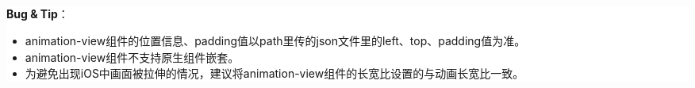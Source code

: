 **Bug & Tip**：

* animation-view组件的位置信息、padding值以path里传的json文件里的left、top、padding值为准。
* animation-view组件不支持原生组件嵌套。
* 为避免出现iOS中画面被拉伸的情况，建议将animation-view组件的长宽比设置的与动画长宽比一致。
